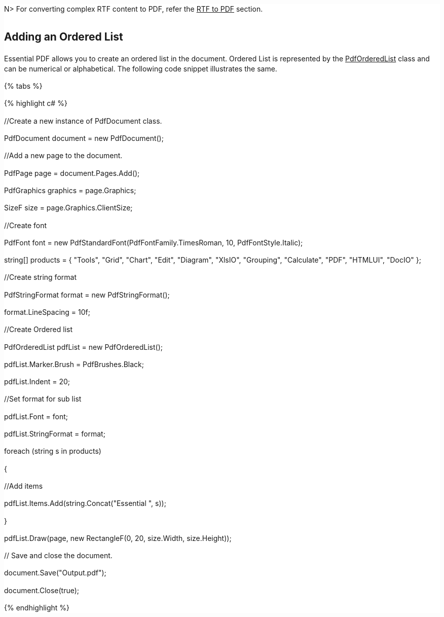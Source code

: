 
N> For converting complex RTF content to PDF, refer the [RTF to PDF](/file-formats/pdf/working-with-document-conversions#converting-rtf-documents-to-pdf "Working with document conversions") section.

## Adding an Ordered List 


Essential PDF allows you to create an ordered list in the document. Ordered List is represented by the [PdfOrderedList](https://help.syncfusion.com/cr/file-formats/Syncfusion.Pdf.Base~Syncfusion.Pdf.Lists.PdfOrderedList.html) class and can be numerical or alphabetical. The following code snippet illustrates the same.

{% tabs %}

{% highlight c# %}

//Create a new instance of PdfDocument class.

PdfDocument document = new PdfDocument();

//Add a new page to the document.

PdfPage page = document.Pages.Add();

PdfGraphics graphics = page.Graphics;

SizeF size = page.Graphics.ClientSize;

//Create font 

PdfFont font = new PdfStandardFont(PdfFontFamily.TimesRoman, 10, PdfFontStyle.Italic);

string[] products = { "Tools", "Grid", "Chart", "Edit", "Diagram", "XlsIO", "Grouping", "Calculate", "PDF", "HTMLUI", "DocIO" };

//Create string format

PdfStringFormat format = new PdfStringFormat();

format.LineSpacing = 10f;

//Create Ordered list

PdfOrderedList pdfList = new PdfOrderedList();

pdfList.Marker.Brush = PdfBrushes.Black;

pdfList.Indent = 20;

//Set format for sub list

pdfList.Font = font;

pdfList.StringFormat = format;

foreach (string s in products)

{

//Add items

pdfList.Items.Add(string.Concat("Essential ", s));

}

pdfList.Draw(page, new RectangleF(0, 20, size.Width, size.Height));  

// Save and close the document.

document.Save("Output.pdf");

document.Close(true);



{% endhighlight %}
